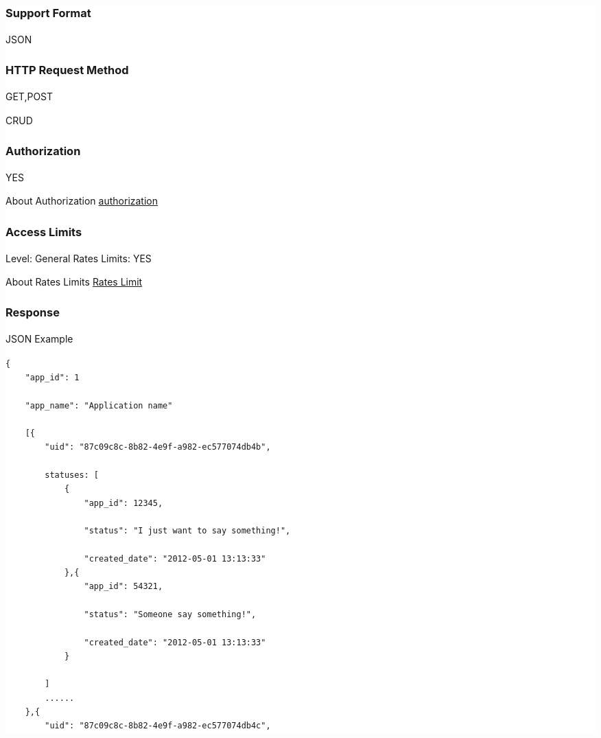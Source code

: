 
### Support Format

JSON

### HTTP Request Method

GET,POST

CRUD

### Authorization

YES


About Authorization [authorization][1]

### Access Limits

Level: General
Rates Limits: YES


About Rates Limits [Rates Limit][2]

### Response

JSON Example


    {
		"app_id": 1

		"app_name": "Application name"

        [{
			"uid": "87c09c8c-8b82-4e9f-a982-ec577074db4b",

			statuses: [
			    {
			        "app_id": 12345,

			        "status": "I just want to say something!",

			        "created_date": "2012-05-01 13:13:33"
			    },{
			        "app_id": 54321,

			        "status": "Someone say something!",

			        "created_date": "2012-05-01 13:13:33"
			    }

			]
			......
		},{
			"uid": "87c09c8c-8b82-4e9f-a982-ec577074db4c",


[1]: http://auth.uas.sdo.com/how_to_auth "如何登录授权"
[2]: http://auth.uas.sdo.com/about_rates "访问频度限制"